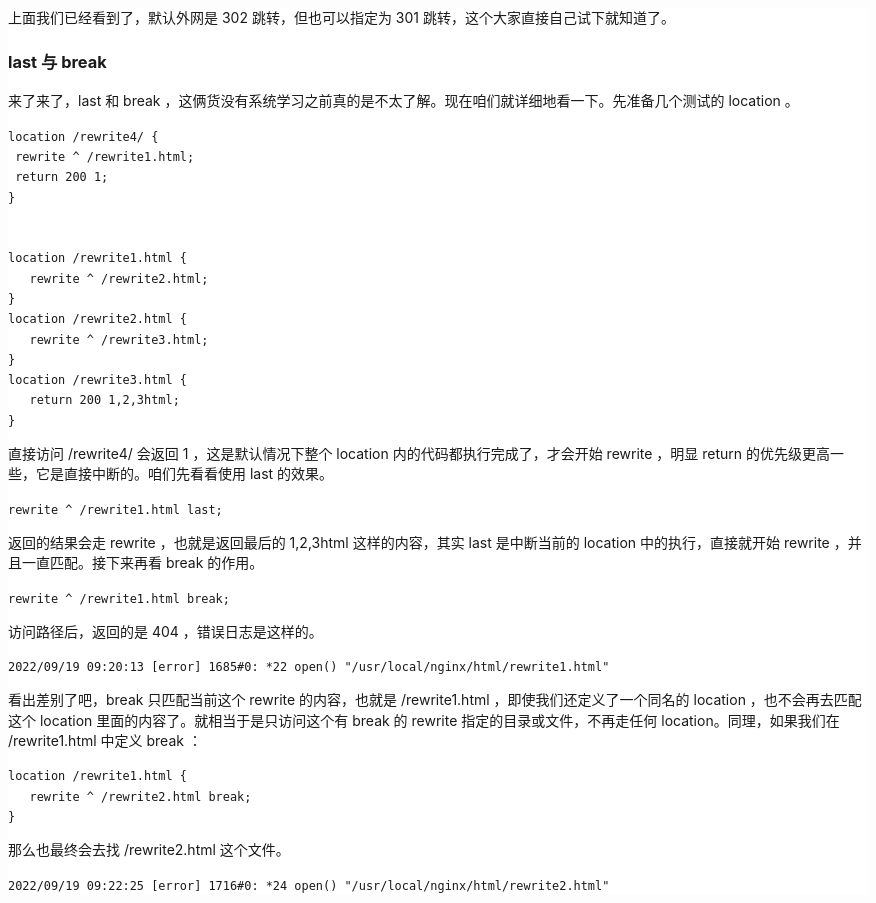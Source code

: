 上面我们已经看到了，默认外网是 302 跳转，但也可以指定为 301 跳转，这个大家直接自己试下就知道了。

### last 与 break

来了来了，last 和 break ，这俩货没有系统学习之前真的是不太了解。现在咱们就详细地看一下。先准备几个测试的 location 。

```shell
location /rewrite4/ {
 rewrite ^ /rewrite1.html;
 return 200 1;
}


location /rewrite1.html {
   rewrite ^ /rewrite2.html;
}
location /rewrite2.html {
   rewrite ^ /rewrite3.html;
}
location /rewrite3.html {
   return 200 1,2,3html;
}
```

直接访问 /rewrite4/ 会返回 1 ，这是默认情况下整个 location 内的代码都执行完成了，才会开始 rewrite ，明显 return 的优先级更高一些，它是直接中断的。咱们先看看使用 last 的效果。

```shell
rewrite ^ /rewrite1.html last;
```

返回的结果会走 rewrite ，也就是返回最后的 1,2,3html 这样的内容，其实 last 是中断当前的 location 中的执行，直接就开始 rewrite ，并且一直匹配。接下来再看 break 的作用。

```shell
rewrite ^ /rewrite1.html break;
```

访问路径后，返回的是 404 ，错误日志是这样的。

```shell
2022/09/19 09:20:13 [error] 1685#0: *22 open() "/usr/local/nginx/html/rewrite1.html"
```

看出差别了吧，break 只匹配当前这个 rewrite 的内容，也就是 /rewrite1.html ，即使我们还定义了一个同名的 location ，也不会再去匹配这个 location 里面的内容了。就相当于是只访问这个有 break 的 rewrite 指定的目录或文件，不再走任何 location。同理，如果我们在 /rewrite1.html 中定义 break ：

```shell
location /rewrite1.html {
   rewrite ^ /rewrite2.html break;
}
```

那么也最终会去找 /rewrite2.html 这个文件。

```shell
2022/09/19 09:22:25 [error] 1716#0: *24 open() "/usr/local/nginx/html/rewrite2.html"
```

